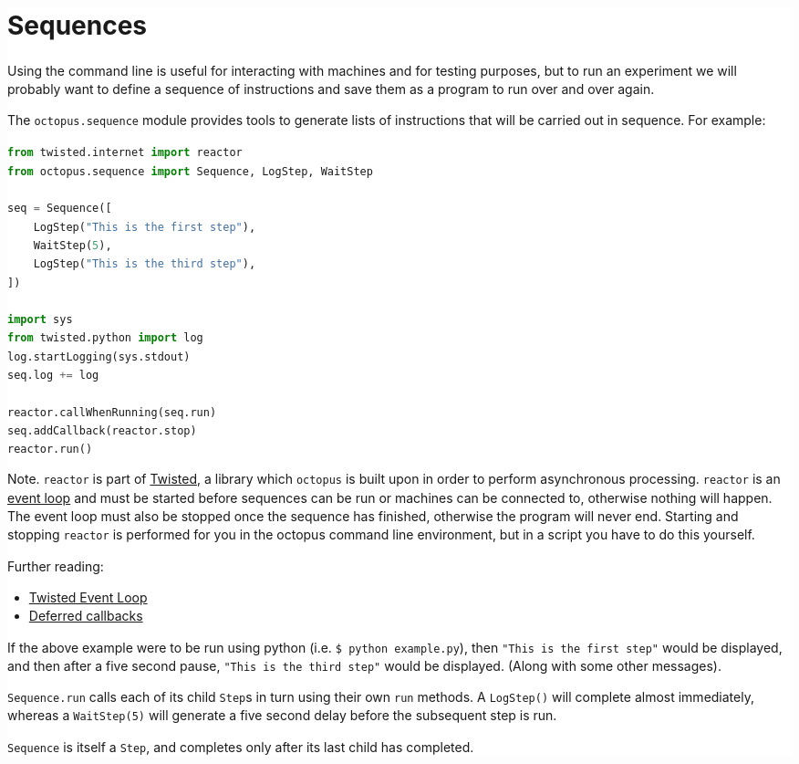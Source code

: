 Sequences
=========

Using the command line is useful for interacting with machines and for testing 
purposes, but to run an experiment we will probably want to define a sequence of
instructions and save them as a program to run over and over again.

The `octopus.sequence` module provides tools to generate lists of instructions 
that will be carried out in sequence. For example: 

```python
from twisted.internet import reactor
from octopus.sequence import Sequence, LogStep, WaitStep

seq = Sequence([
    LogStep("This is the first step"),
    WaitStep(5),
    LogStep("This is the third step"),
])

import sys
from twisted.python import log
log.startLogging(sys.stdout)
seq.log += log

reactor.callWhenRunning(seq.run)
seq.addCallback(reactor.stop)
reactor.run()
```

Note. `reactor` is part of [Twisted][twisted], a library which `octopus` is 
built upon in order to perform asynchronous processing. `reactor` is an 
[event loop][wp-event-loop] and must be started before sequences can be run 
or machines can be connected to, otherwise nothing will happen. The event loop 
must also be stopped once the sequence has finished, otherwise the program 
will never end. Starting and stopping `reactor` is performed for you in the 
octopus command line environment, but in a script you have to do this yourself.

[twisted]: http://www.twistedmatrix.com/
[wp-event-loop]: http://en.wikipedia.org/wiki/Event_loop

Further reading:

- [Twisted Event Loop](http://twistedmatrix.com/documents/current/core/howto/reactor-basics.html)
- [Deferred callbacks](http://twistedmatrix.com/documents/current/core/howto/defer-intro.html)

If the above example were to be run using python (i.e. `$ python example.py`), 
then `"This is the first step"` would be displayed, and then after a five second 
pause, `"This is the third step"` would be displayed. (Along with some other
messages).

`Sequence.run` calls each of its child `Step`s in turn using their own `run` 
methods. A `LogStep()` will complete almost immediately, whereas a `WaitStep(5)`
will generate a five second delay before the subsequent step is run. 

`Sequence` is itself a `Step`, and completes only after its last child has
completed.


[setattr]: http://docs.python.org/2/reference/datamodel.html#customizing-attribute-access 